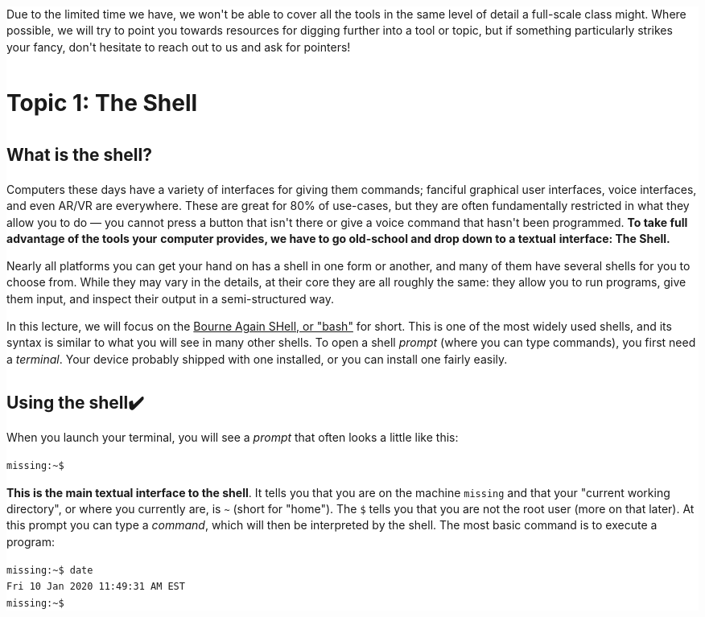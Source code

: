 Due to the limited time we have, we won't be able to cover all the tools
in the same level of detail a full-scale class might. Where possible, we
will try to point you towards resources for digging further into a tool
or topic, but if something particularly strikes your fancy, don't
hesitate to reach out to us and ask for pointers!

# Topic 1: The Shell

## What is the shell?

Computers these days have a variety of interfaces for giving them
commands; fanciful graphical user interfaces, voice interfaces, and
even AR/VR are everywhere. These are great for 80% of use-cases, but
they are often fundamentally restricted in what they allow you to do —
you cannot press a button that isn't there or give a voice command that
hasn't been programmed. **To take full advantage of the tools your**
**computer provides, we have to go old-school and drop down to a textual**
**interface: The Shell.**

Nearly all platforms you can get your hand on has a shell in one form or
another, and many of them have several shells for you to choose from.
While they may vary in the details, at their core they are all roughly
the same: they allow you to run programs, give them input, and inspect
their output in a semi-structured way.

In this lecture, we will focus on the <u>Bourne Again SHell, or "bash"</u> for
short. This is one of the most widely used shells, and its syntax is
similar to what you will see in many other shells. To open a shell
_prompt_ (where you can type commands), you first need a _terminal_.
Your device probably shipped with one installed, or you can install one
fairly easily.

## Using the shell:heavy_check_mark:

When you launch your terminal, you will see a _prompt_ that often looks
a little like this:

```console
missing:~$ 
```

**This is the main textual interface to the shell**. It tells you that you
are on the machine `missing` and that your "current working directory",
or where you currently are, is `~` (short for "home"). The `$` tells you
that you are not the root user (more on that later). At this prompt you
can type a _command_, which will then be interpreted by the shell. The
most basic command is to execute a program:

```console
missing:~$ date
Fri 10 Jan 2020 11:49:31 AM EST
missing:~$ 
```
